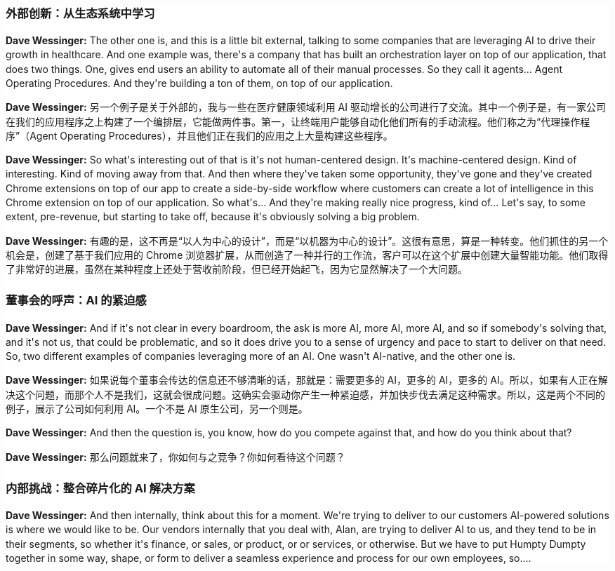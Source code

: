 ### 外部创新：从生态系统中学习

**Dave Wessinger:** The other one is, and this is a little bit external,
talking to some companies that are leveraging AI to drive their growth
in healthcare. And one example was, there's a company that has built an
orchestration layer on top of our application, that does two things.
One, gives end users an ability to automate all of their manual
processes. So they call it agents… Agent Operating Procedures. And
they're building a ton of them, on top of our application.

**Dave Wessinger:**
另一个例子是关于外部的，我与一些在医疗健康领域利用 AI 驱动增长的公司进行了交流。其中一个例子是，有一家公司在我们的应用程序之上构建了一个编排层，它能做两件事。第一，让终端用户能够自动化他们所有的手动流程。他们称之为“代理操作程序”（Agent
Operating Procedures），并且他们正在我们的应用之上大量构建这些程序。

**Dave Wessinger:** So what's interesting out of that is it's not
human-centered design. It's machine-centered design. Kind of
interesting. Kind of moving away from that. And then where they've taken
some opportunity, they've gone and they've created Chrome extensions on
top of our app to create a side-by-side workflow where customers can
create a lot of intelligence in this Chrome extension on top of our
application. So what's… And they're making really nice progress, kind
of… Let's say, to some extent, pre-revenue, but starting to take off,
because it's obviously solving a big problem.

**Dave Wessinger:**
有趣的是，这不再是“以人为中心的设计”，而是“以机器为中心的设计”。这很有意思，算是一种转变。他们抓住的另一个机会是，创建了基于我们应用的 Chrome 浏览器扩展，从而创造了一种并行的工作流，客户可以在这个扩展中创建大量智能功能。他们取得了非常好的进展，虽然在某种程度上还处于营收前阶段，但已经开始起飞，因为它显然解决了一个大问题。

### 董事会的呼声：AI 的紧迫感

**Dave Wessinger:** And if it's not clear in every boardroom, the ask is
more AI, more AI, more AI, and so if somebody's solving that, and it's
not us, that could be problematic, and so it does drive you to a sense
of urgency and pace to start to deliver on that need. So, two different
examples of companies leveraging more of an AI. One wasn't AI-native,
and the other one is.

**Dave Wessinger:**
如果说每个董事会传达的信息还不够清晰的话，那就是：需要更多的 AI，更多的 AI，更多的 AI。所以，如果有人正在解决这个问题，而那个人不是我们，这就会很成问题。这确实会驱动你产生一种紧迫感，并加快步伐去满足这种需求。所以，这是两个不同的例子，展示了公司如何利用 AI。一个不是 AI 原生公司，另一个则是。

**Dave Wessinger:** And then the question is, you know, how do you
compete against that, and how do you think about that?

**Dave Wessinger:** 那么问题就来了，你如何与之竞争？你如何看待这个问题？

### 内部挑战：整合碎片化的 AI 解决方案

**Dave Wessinger:** And then internally, think about this for a moment.
We're trying to deliver to our customers AI-powered solutions is where
we would like to be. Our vendors internally that you deal with, Alan,
are trying to deliver AI to us, and they tend to be in their segments,
so whether it's finance, or sales, or product, or or services, or
otherwise. But we have to put Humpty Dumpty together in some way, shape,
or form to deliver a seamless experience and process for our own
employees, so….
